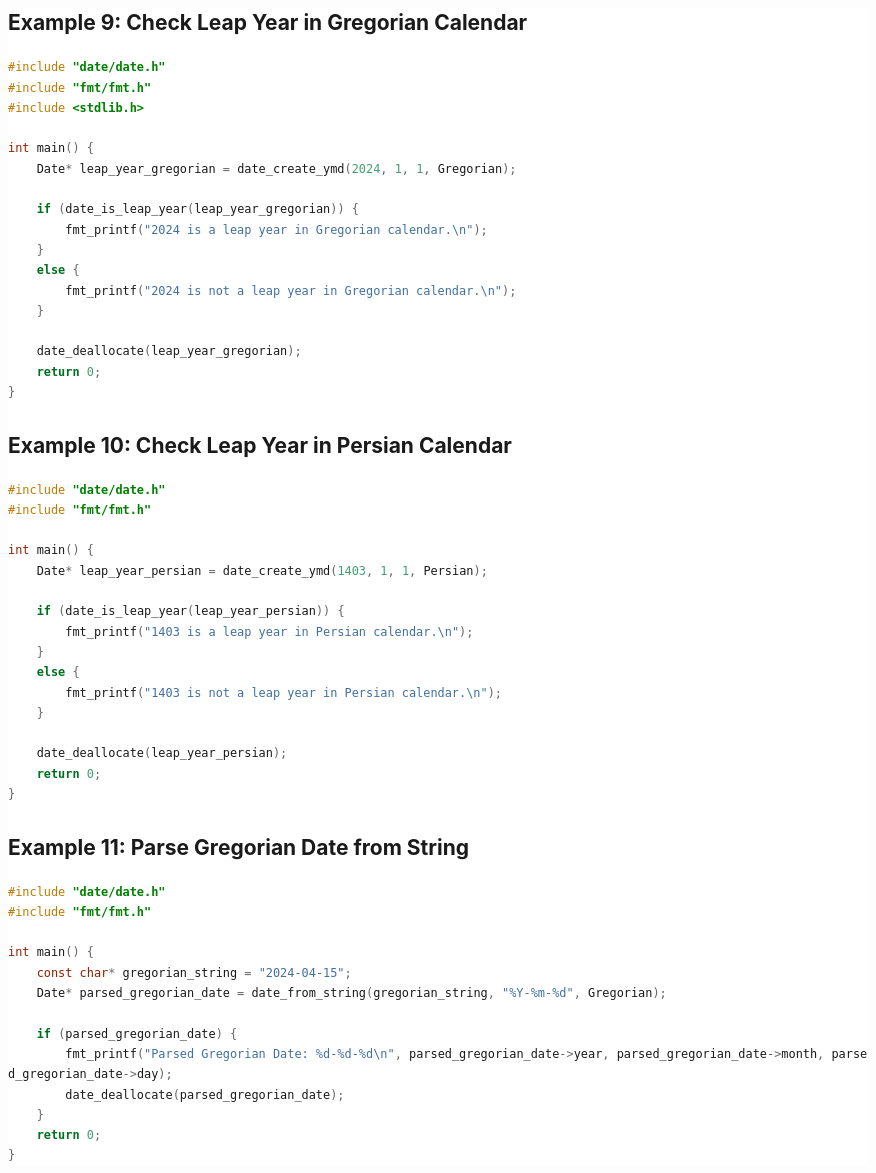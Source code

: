 ## Example 9: Check Leap Year in Gregorian Calendar
```c
#include "date/date.h"
#include "fmt/fmt.h"
#include <stdlib.h>

int main() {
    Date* leap_year_gregorian = date_create_ymd(2024, 1, 1, Gregorian);

    if (date_is_leap_year(leap_year_gregorian)) {
        fmt_printf("2024 is a leap year in Gregorian calendar.\n");
    } 
    else {
        fmt_printf("2024 is not a leap year in Gregorian calendar.\n");
    }

    date_deallocate(leap_year_gregorian);
    return 0;
}
```

## Example 10: Check Leap Year in Persian Calendar
```c
#include "date/date.h"
#include "fmt/fmt.h"

int main() {
    Date* leap_year_persian = date_create_ymd(1403, 1, 1, Persian);

    if (date_is_leap_year(leap_year_persian)) {
        fmt_printf("1403 is a leap year in Persian calendar.\n");
    } 
    else {
        fmt_printf("1403 is not a leap year in Persian calendar.\n");
    }

    date_deallocate(leap_year_persian);
    return 0;
}
```

## Example 11: Parse Gregorian Date from String
```c
#include "date/date.h"
#include "fmt/fmt.h"

int main() {
    const char* gregorian_string = "2024-04-15";
    Date* parsed_gregorian_date = date_from_string(gregorian_string, "%Y-%m-%d", Gregorian);

    if (parsed_gregorian_date) {
        fmt_printf("Parsed Gregorian Date: %d-%d-%d\n", parsed_gregorian_date->year, parsed_gregorian_date->month, parsed_gregorian_date->day);
        date_deallocate(parsed_gregorian_date);
    }
    return 0;
}
```
